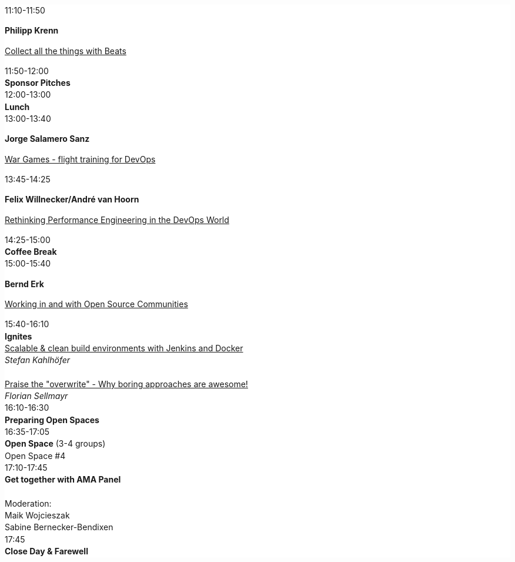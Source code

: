 <div class="span-2">11:10-11:50</div><div class="span-4 box last">
  <p><strong>Philipp Krenn</strong></p><p><a href = "/events/2016-kiel/program/#desc8">Collect all the things with Beats</a></p>
</div>

<div class="span-2">11:50-12:00</div><div class="span-4 box last">
  <strong>Sponsor Pitches</strong>
</div>

<div class="span-2">12:00-13:00</div><div class="span-4 box last">
  <strong>Lunch</strong>
</div>

<div class="span-2">13:00-13:40</div><div class="span-4 box last">
    <p><strong>Jorge Salamero Sanz</strong></p><p><p><a href = "/events/2016-kiel/program/#desc6">War Games - flight training for DevOps</a></p>
</div>

<div class="span-2">13:45-14:25</div><div class="span-4 box last">
<p><strong>Felix Willnecker/André van Hoorn</strong></p><p><a href = "/events/2016-kiel/program/#desc11">Rethinking Performance Engineering in the DevOps World</a></p>
</div>

<div class="span-2">14:25-15:00</div><div class="span-4 box last">
    <strong>Coffee Break</strong>
</div>

<div class="span-2">15:00-15:40</div><div class="span-4 box last">
<p><strong>Bernd Erk</strong></p><p><a href = "/events/2016-kiel/program/#desc12">Working in and with Open Source Communities</a></p>
</div>

<div class="span-2">15:40-16:10</div><div class="span-4 box last"><strong>Ignites</strong><br /><a href = "/events/2016-kiel/program/#desc14">Scalable & clean build environments with Jenkins and Docker</a><br />
<i>Stefan Kahlhöfer</i><br /><br />
<a href = "/events/2016-kiel/program/#desc18">Praise the "overwrite" - Why boring approaches are awesome!</a><br />
<i>Florian Sellmayr</i>
</div>

<div class="span-2">16:10-16:30</div><div class="span-4 box last"><strong>Preparing Open Spaces</strong></div>

<div class="span-2">16:35-17:05</div><div class="span-4 box last"><strong>Open Space</strong> (3-4 groups) <br /> Open Space #4</div>

<div class="span-2">17:10-17:45</div><div class="span-4 box last"><strong>Get together with AMA Panel</strong><br /><br />
Moderation:<br />
Maik Wojcieszak<br />
Sabine Bernecker-Bendixen
</div>

<div class="span-2">17:45</div><div class="span-4 box last"><strong>Close Day & Farewell</strong></div>
